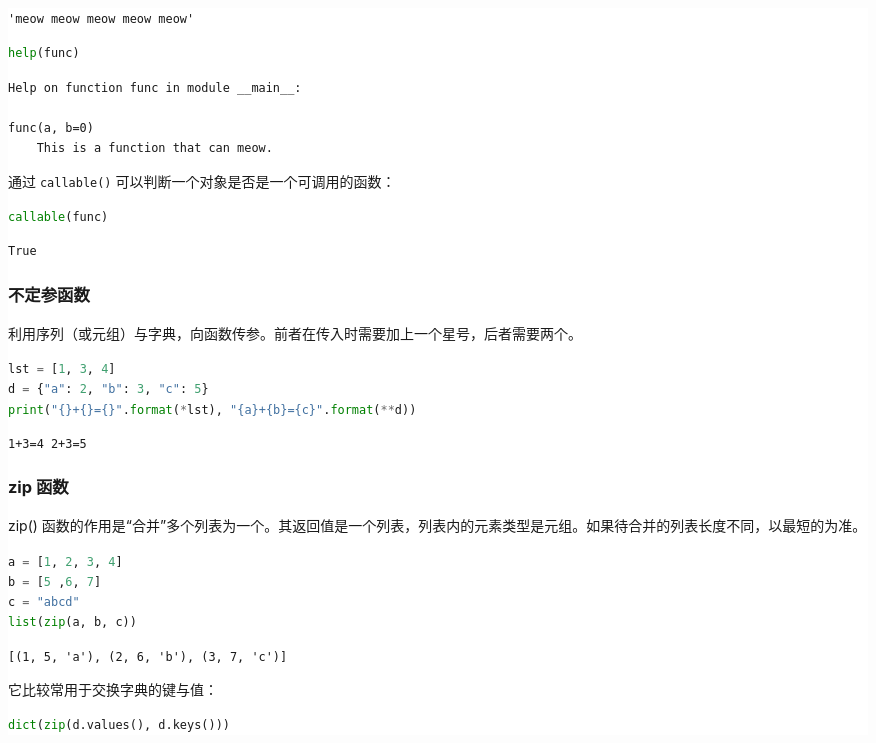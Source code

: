     'meow meow meow meow meow'




```python
help(func)
```

    Help on function func in module __main__:
    
    func(a, b=0)
        This is a function that can meow.
    
    

通过 `callable()` 可以判断一个对象是否是一个可调用的函数：


```python
callable(func)
```




    True



### 不定参函数

利用序列（或元组）与字典，向函数传参。前者在传入时需要加上一个星号，后者需要两个。


```python
lst = [1, 3, 4]
d = {"a": 2, "b": 3, "c": 5}
print("{}+{}={}".format(*lst), "{a}+{b}={c}".format(**d))
```

    1+3=4 2+3=5
    

### zip 函数

zip() 函数的作用是“合并”多个列表为一个。其返回值是一个列表，列表内的元素类型是元组。如果待合并的列表长度不同，以最短的为准。


```python
a = [1, 2, 3, 4]
b = [5 ,6, 7]
c = "abcd"
list(zip(a, b, c))
```




    [(1, 5, 'a'), (2, 6, 'b'), (3, 7, 'c')]



它比较常用于交换字典的键与值：


```python
dict(zip(d.values(), d.keys()))
```
